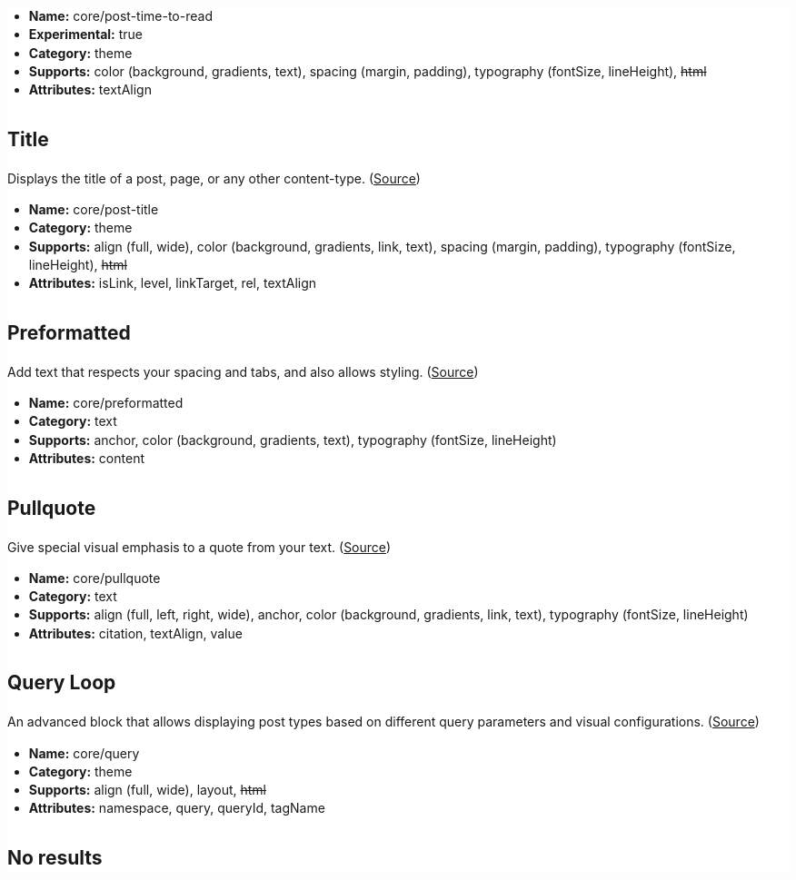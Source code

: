 -   **Name:** core/post-time-to-read
-   **Experimental:** true
-   **Category:** theme
-   **Supports:** color (background, gradients, text), spacing (margin, padding), typography (fontSize, lineHeight), ~~html~~
-   **Attributes:** textAlign

## Title

Displays the title of a post, page, or any other content-type. ([Source](https://github.com/WordPress/gutenberg/tree/trunk/packages/block-library/src/post-title))

-   **Name:** core/post-title
-   **Category:** theme
-   **Supports:** align (full, wide), color (background, gradients, link, text), spacing (margin, padding), typography (fontSize, lineHeight), ~~html~~
-   **Attributes:** isLink, level, linkTarget, rel, textAlign

## Preformatted

Add text that respects your spacing and tabs, and also allows styling. ([Source](https://github.com/WordPress/gutenberg/tree/trunk/packages/block-library/src/preformatted))

-   **Name:** core/preformatted
-   **Category:** text
-   **Supports:** anchor, color (background, gradients, text), typography (fontSize, lineHeight)
-   **Attributes:** content

## Pullquote

Give special visual emphasis to a quote from your text. ([Source](https://github.com/WordPress/gutenberg/tree/trunk/packages/block-library/src/pullquote))

-   **Name:** core/pullquote
-   **Category:** text
-   **Supports:** align (full, left, right, wide), anchor, color (background, gradients, link, text), typography (fontSize, lineHeight)
-   **Attributes:** citation, textAlign, value

## Query Loop

An advanced block that allows displaying post types based on different query parameters and visual configurations. ([Source](https://github.com/WordPress/gutenberg/tree/trunk/packages/block-library/src/query))

-   **Name:** core/query
-   **Category:** theme
-   **Supports:** align (full, wide), layout, ~~html~~
-   **Attributes:** namespace, query, queryId, tagName

## No results
